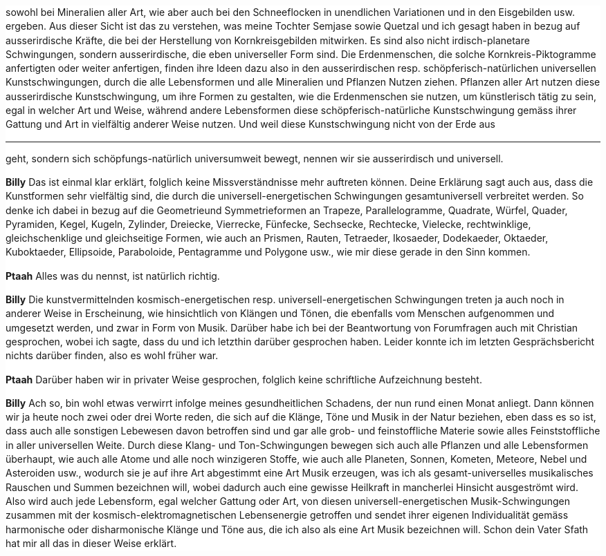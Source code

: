 sowohl bei Mineralien aller Art, wie aber auch bei den Schneeflocken in unendlichen Variationen und
in den Eisgebilden usw. ergeben. Aus dieser Sicht ist das zu verstehen, was meine Tochter Semjase
sowie Quetzal und ich gesagt haben in bezug auf ausserirdische Kräfte, die bei der Herstellung von
Kornkreisgebilden mitwirken. Es sind also nicht irdisch-planetare Schwingungen, sondern ausserirdische,
die eben universeller Form sind. Die Erdenmenschen, die solche Kornkreis-Piktogramme anfertigten oder
weiter anfertigen, finden ihre Ideen dazu also in den ausserirdischen resp. schöpferisch-natürlichen
universellen Kunstschwingungen, durch die alle Lebensformen und alle Mineralien und Pflanzen Nutzen
ziehen. Pflanzen aller Art nutzen diese ausserirdische Kunstschwingung, um ihre Formen zu gestalten,
wie die Erdenmenschen sie nutzen, um künstlerisch tätig zu sein, egal in welcher Art und Weise,
während andere Lebensformen diese schöpferisch-natürliche Kunstschwingung gemäss ihrer Gattung
und Art in vielfältig anderer Weise nutzen. Und weil diese Kunstschwingung nicht von der Erde aus

-----

geht, sondern sich schöpfungs-natürlich universumweit bewegt, nennen wir sie ausserirdisch und
universell.

**Billy** Das ist einmal klar erklärt, folglich keine Missverständnisse mehr auftreten können. Deine
Erklärung sagt auch aus, dass die Kunstformen sehr vielfältig sind, die durch die universell-energetischen
Schwingungen gesamtuniversell verbreitet werden. So denke ich dabei in bezug auf die Geometrieund Symmetrieformen an Trapeze, Parallelogramme, Quadrate, Würfel, Quader, Pyramiden, Kegel,
Kugeln, Zylinder, Dreiecke, Vierrecke, Fünfecke, Sechsecke, Rechtecke, Vielecke, rechtwinklige, gleichschenklige und gleichseitige Formen, wie auch an Prismen, Rauten, Tetraeder, Ikosaeder, Dodekaeder,
Oktaeder, Kuboktaeder, Ellipsoide, Paraboloide, Pentagramme und Polygone usw., wie mir diese
gerade in den Sinn kommen.

**Ptaah** Alles was du nennst, ist natürlich richtig.

**Billy** Die kunstvermittelnden kosmisch-energetischen resp. universell-energetischen Schwingungen
treten ja auch noch in anderer Weise in Erscheinung, wie hinsichtlich von Klängen und Tönen, die ebenfalls vom Menschen aufgenommen und umgesetzt werden, und zwar in Form von Musik. Darüber habe
ich bei der Beantwortung von Forumfragen auch mit Christian gesprochen, wobei ich sagte, dass du
und ich letzthin darüber gesprochen haben. Leider konnte ich im letzten Gesprächsbericht nichts darüber finden, also es wohl früher war.

**Ptaah** Darüber haben wir in privater Weise gesprochen, folglich keine schriftliche Aufzeichnung
besteht.

**Billy** Ach so, bin wohl etwas verwirrt infolge meines gesundheitlichen Schadens, der nun rund
einen Monat anliegt. Dann können wir ja heute noch zwei oder drei Worte reden, die sich auf die
Klänge, Töne und Musik in der Natur beziehen, eben dass es so ist, dass auch alle sonstigen Lebewesen
davon betroffen sind und gar alle grob- und feinstoffliche Materie sowie alles Feinststoffliche in aller
universellen Weite. Durch diese Klang- und Ton-Schwingungen bewegen sich auch alle Pflanzen und
alle Lebensformen überhaupt, wie auch alle Atome und alle noch winzigeren Stoffe, wie auch alle
Planeten, Sonnen, Kometen, Meteore, Nebel und Asteroiden usw., wodurch sie je auf ihre Art abgestimmt
eine Art Musik erzeugen, was ich als gesamt-universelles musikalisches Rauschen und Summen bezeichnen will, wobei dadurch auch eine gewisse Heilkraft in mancherlei Hinsicht ausgeströmt wird.
Also wird auch jede Lebensform, egal welcher Gattung oder Art, von diesen universell-energetischen
Musik-Schwingungen zusammen mit der kosmisch-elektromagnetischen Lebensenergie getroffen und
sendet ihrer eigenen Individualität gemäss harmonische oder disharmonische Klänge und Töne aus,
die ich also als eine Art Musik bezeichnen will. Schon dein Vater Sfath hat mir all das in dieser Weise
erklärt.
